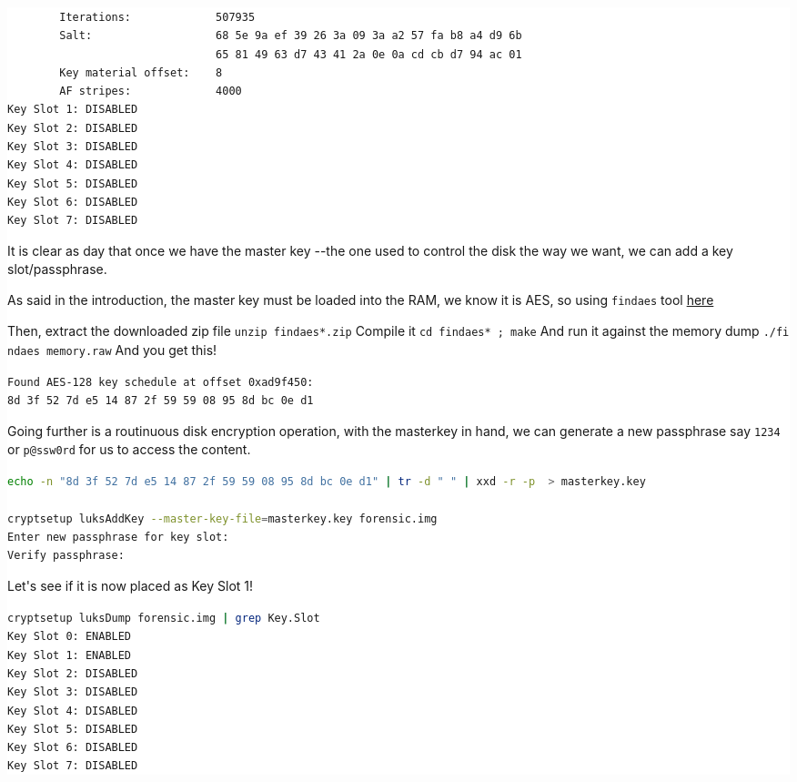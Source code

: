 ```bash LUKS INFO
        Iterations:             507935
        Salt:                   68 5e 9a ef 39 26 3a 09 3a a2 57 fa b8 a4 d9 6b
                                65 81 49 63 d7 43 41 2a 0e 0a cd cb d7 94 ac 01
        Key material offset:    8
        AF stripes:             4000
Key Slot 1: DISABLED
Key Slot 2: DISABLED
Key Slot 3: DISABLED
Key Slot 4: DISABLED
Key Slot 5: DISABLED
Key Slot 6: DISABLED
Key Slot 7: DISABLED
```

It is clear as day that once we have the master key --the one used to control the disk the way we want, we can add a key slot/passphrase.

As said in the introduction, the master key must be loaded into the RAM, we know it is AES, so using `findaes` tool [here](https://sourceforge.net/projects/findaes/)

Then, extract the downloaded zip file
`unzip findaes*.zip`
Compile it
`cd findaes* ; make`
And run it against the memory dump
`./findaes memory.raw`
And you get this!
```bash AES Finally ! 
Found AES-128 key schedule at offset 0xad9f450:
8d 3f 52 7d e5 14 87 2f 59 59 08 95 8d bc 0e d1
```

Going further is a routinuous disk encryption operation, with the masterkey in hand, we can generate a new passphrase say `1234` or `p@ssw0rd` for us to access the content.

``` bash MasterKey !
echo -n "8d 3f 52 7d e5 14 87 2f 59 59 08 95 8d bc 0e d1" | tr -d " " | xxd -r -p  > masterkey.key

cryptsetup luksAddKey --master-key-file=masterkey.key forensic.img                               
Enter new passphrase for key slot:
Verify passphrase:
```

Let's see if it is now placed as Key Slot 1!

```bash LUKS 
cryptsetup luksDump forensic.img | grep Key.Slot
Key Slot 0: ENABLED
Key Slot 1: ENABLED
Key Slot 2: DISABLED
Key Slot 3: DISABLED
Key Slot 4: DISABLED
Key Slot 5: DISABLED
Key Slot 6: DISABLED
Key Slot 7: DISABLED
```
